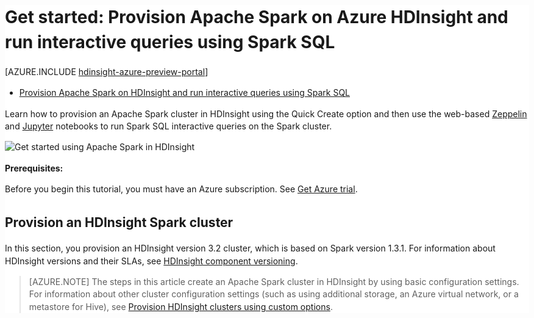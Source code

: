 <properties
	pageTitle="Provision a Spark cluster on Azure HDInsight and use Spark SQL from Zeppelin and Jupyter for interactive analysis | Windows Azure"
	description="Step-by-step instructions on how to quickly provision an Apache Spark cluster in HDInsight and then use Spark SQL from Zeppelin and Jupyter notebooks to run interactive queries."
	services="hdinsight"
	documentationCenter=""
	authors="nitinme"
	manager="paulettm"
	editor="cgronlun"
	tags="azure-portal"/>

<tags
	ms.service="hdinsight"
	ms.workload="big-data"
	ms.tgt_pltfrm="na"
	ms.devlang="na"
	ms.topic="article"
	ms.date="09/30/2015"
	ms.author="nitinme"/>


# Get started: Provision Apache Spark on Azure HDInsight and run interactive queries using Spark SQL

[AZURE.INCLUDE [hdinsight-azure-preview-portal](../includes/hdinsight-azure-preview-portal.md)]

* [Provision Apache Spark on HDInsight and run interactive queries using Spark SQL](hdinsight-apache-spark-zeppelin-notebook-jupyter-spark-sql-v1)

Learn how to provision an Apache Spark cluster in HDInsight using the Quick Create option and then use the web-based [Zeppelin](https://zeppelin.incubator.apache.org) and [Jupyter](https://jupyter.org) notebooks to run Spark SQL interactive queries on the Spark cluster.


   ![Get started using Apache Spark in HDInsight](./media/hdinsight-apache-spark-zeppelin-notebook-jupyter-spark-sql/HDI.GetStartedFlow.Spark.png  "Get started using Apache Spark in HDInsight tutorial. Steps illustrated: create a storage account; provision a cluster; run Spark SQL statements")

**Prerequisites:**

Before you begin this tutorial, you must have an Azure subscription. See [Get Azure trial](/pricing/1rmb-trial/).


## <a name="provision"></a>Provision an HDInsight Spark cluster

In this section, you provision an HDInsight version 3.2 cluster, which is based on Spark version 1.3.1. For information about HDInsight versions and their SLAs, see [HDInsight component versioning](hdinsight-component-versioning).

>[AZURE.NOTE] The steps in this article create an Apache Spark cluster in HDInsight by using basic configuration settings. For information about other cluster configuration settings (such as using additional storage, an Azure virtual network, or a metastore for Hive), see [Provision HDInsight clusters using custom options](hdinsight-apache-spark-provision-clusters).


[hdinsight-versions]: hdinsight-component-versioning
[hdinsight-upload-data]: hdinsight-upload-data
[hdinsight-storage]: hdinsight-use-blob-storage
[azure-purchase-options]: /pricing/overview/
[azure-member-offers]: http://azure.microsoft.com/pricing/member-offers/
[azure-trial]: http://azure.microsoft.com/pricing/1rmb-trial/
[azure-management-portal]: https://manage.windowsazure.cn/
[azure-create-storageaccount]: storage-create-storage-account